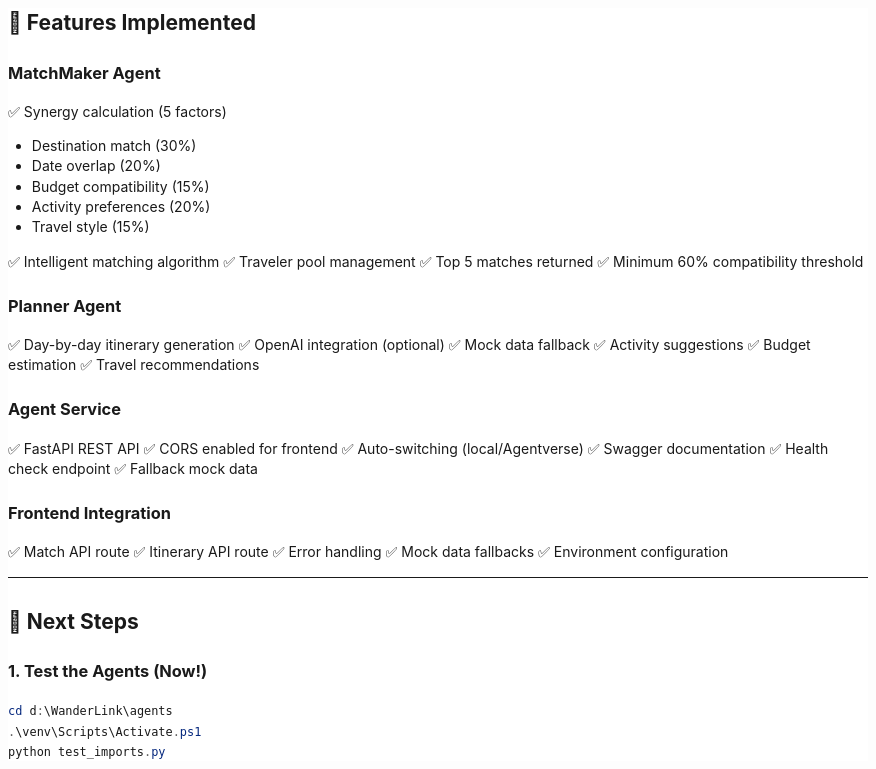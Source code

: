 
## 🎯 Features Implemented

### MatchMaker Agent
✅ Synergy calculation (5 factors)
  - Destination match (30%)
  - Date overlap (20%)
  - Budget compatibility (15%)
  - Activity preferences (20%)
  - Travel style (15%)

✅ Intelligent matching algorithm
✅ Traveler pool management
✅ Top 5 matches returned
✅ Minimum 60% compatibility threshold

### Planner Agent
✅ Day-by-day itinerary generation
✅ OpenAI integration (optional)
✅ Mock data fallback
✅ Activity suggestions
✅ Budget estimation
✅ Travel recommendations

### Agent Service
✅ FastAPI REST API
✅ CORS enabled for frontend
✅ Auto-switching (local/Agentverse)
✅ Swagger documentation
✅ Health check endpoint
✅ Fallback mock data

### Frontend Integration
✅ Match API route
✅ Itinerary API route
✅ Error handling
✅ Mock data fallbacks
✅ Environment configuration

---

## 📝 Next Steps

### 1. Test the Agents (Now!)
```powershell
cd d:\WanderLink\agents
.\venv\Scripts\Activate.ps1
python test_imports.py
```
